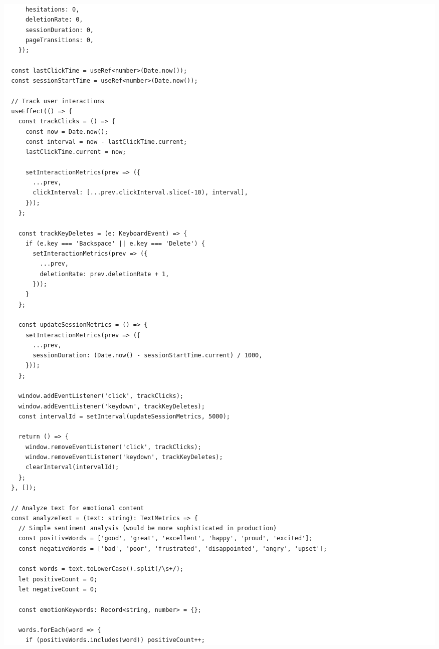 ```tsx
      hesitations: 0,
      deletionRate: 0,
      sessionDuration: 0,
      pageTransitions: 0,
    });
  
  const lastClickTime = useRef<number>(Date.now());
  const sessionStartTime = useRef<number>(Date.now());
  
  // Track user interactions
  useEffect(() => {
    const trackClicks = () => {
      const now = Date.now();
      const interval = now - lastClickTime.current;
      lastClickTime.current = now;
      
      setInteractionMetrics(prev => ({
        ...prev,
        clickInterval: [...prev.clickInterval.slice(-10), interval],
      }));
    };
    
    const trackKeyDeletes = (e: KeyboardEvent) => {
      if (e.key === 'Backspace' || e.key === 'Delete') {
        setInteractionMetrics(prev => ({
          ...prev,
          deletionRate: prev.deletionRate + 1,
        }));
      }
    };
    
    const updateSessionMetrics = () => {
      setInteractionMetrics(prev => ({
        ...prev,
        sessionDuration: (Date.now() - sessionStartTime.current) / 1000,
      }));
    };
    
    window.addEventListener('click', trackClicks);
    window.addEventListener('keydown', trackKeyDeletes);
    const intervalId = setInterval(updateSessionMetrics, 5000);
    
    return () => {
      window.removeEventListener('click', trackClicks);
      window.removeEventListener('keydown', trackKeyDeletes);
      clearInterval(intervalId);
    };
  }, []);
  
  // Analyze text for emotional content
  const analyzeText = (text: string): TextMetrics => {
    // Simple sentiment analysis (would be more sophisticated in production)
    const positiveWords = ['good', 'great', 'excellent', 'happy', 'proud', 'excited'];
    const negativeWords = ['bad', 'poor', 'frustrated', 'disappointed', 'angry', 'upset'];
    
    const words = text.toLowerCase().split(/\s+/);
    let positiveCount = 0;
    let negativeCount = 0;
    
    const emotionKeywords: Record<string, number> = {};
    
    words.forEach(word => {
      if (positiveWords.includes(word)) positiveCount++;
```